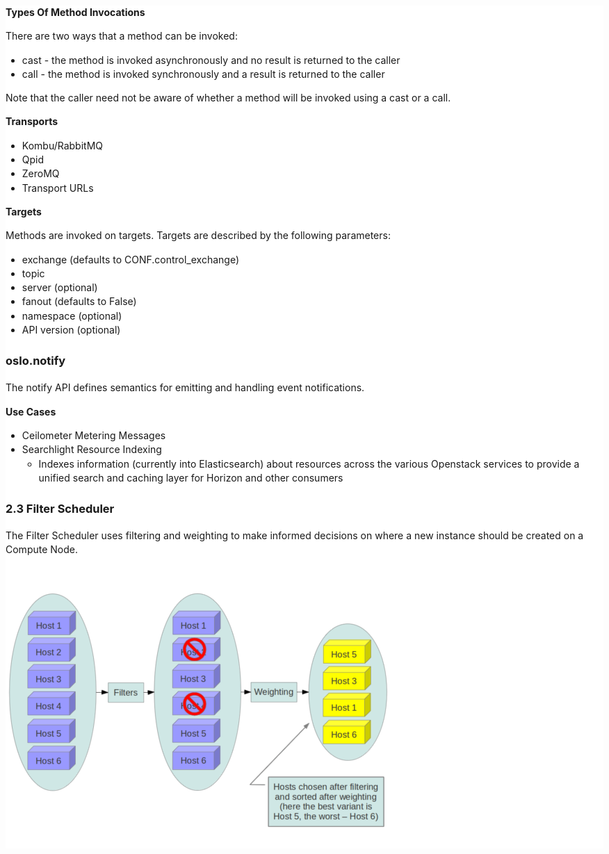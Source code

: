 **Types Of Method Invocations**

There are two ways that a method can be invoked:

- cast - the method is invoked asynchronously and no result is returned to the caller
- call - the method is invoked synchronously and a result is returned to the caller

Note that the caller need not be aware of whether a method will be invoked using a cast or a call.

**Transports**

- Kombu/RabbitMQ
- Qpid
- ZeroMQ
- Transport URLs

**Targets**

Methods are invoked on targets. Targets are described by the following parameters:

- exchange (defaults to CONF.control_exchange)
- topic
- server (optional)
- fanout (defaults to False)
- namespace (optional)
- API version (optional)

### oslo.notify ###

The notify API defines semantics for emitting and handling event notifications. 

**Use Cases**

- Ceilometer Metering Messages
- Searchlight Resource Indexing
	- Indexes information (currently into Elasticsearch) about resources across the various Openstack services to provide a unified search and caching layer for Horizon and other consumers


### 2.3 Filter Scheduler ###

The Filter Scheduler uses filtering and weighting to make informed decisions on where a new instance should be created on a Compute Node.

![Threading Model](./resources/Architecture/Threading_Model.png)
